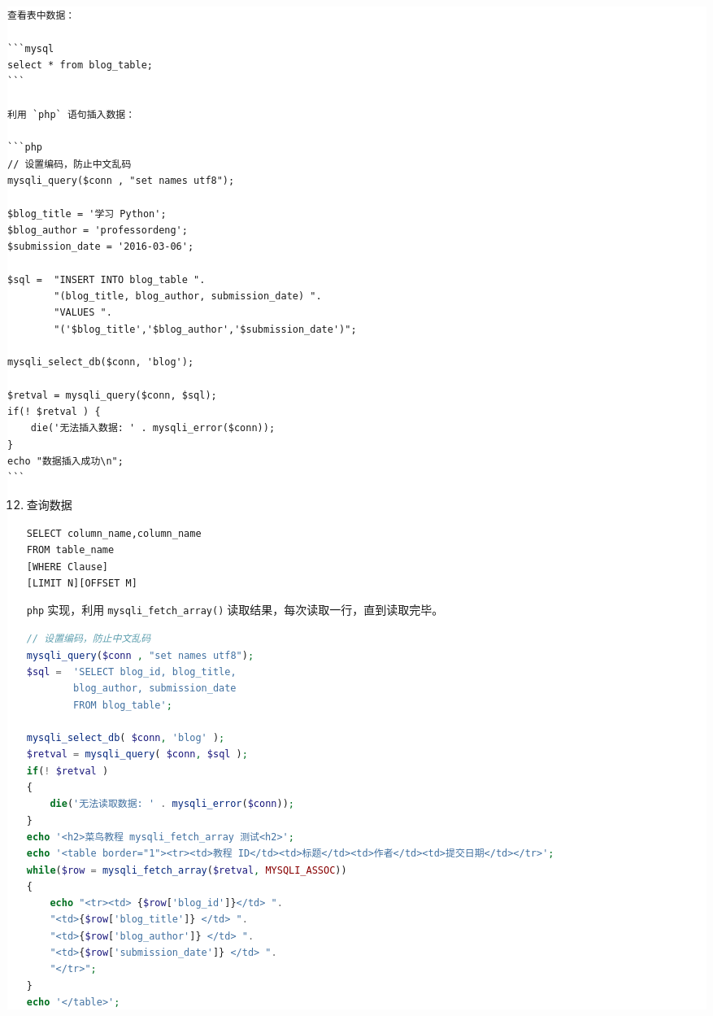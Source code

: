     查看表中数据：

    ```mysql
    select * from blog_table;
    ```

    利用 `php` 语句插入数据：

    ```php
    // 设置编码，防止中文乱码
    mysqli_query($conn , "set names utf8");
    
    $blog_title = '学习 Python';
    $blog_author = 'professordeng';
    $submission_date = '2016-03-06';
    
    $sql =  "INSERT INTO blog_table ".
            "(blog_title, blog_author, submission_date) ".
            "VALUES ".
            "('$blog_title','$blog_author','$submission_date')";
    
    mysqli_select_db($conn, 'blog');
    
    $retval = mysqli_query($conn, $sql);
    if(! $retval ) {
        die('无法插入数据: ' . mysqli_error($conn));
    }
    echo "数据插入成功\n";
    ```
    
12. 查询数据

    ```mysql
    SELECT column_name,column_name
    FROM table_name
    [WHERE Clause]
    [LIMIT N][OFFSET M]
    ```

    `php` 实现，利用 `mysqli_fetch_array()` 读取结果，每次读取一行，直到读取完毕。

    ```php
    // 设置编码，防止中文乱码
    mysqli_query($conn , "set names utf8");
    $sql =  'SELECT blog_id, blog_title, 
            blog_author, submission_date
            FROM blog_table';
    
    mysqli_select_db( $conn, 'blog' );
    $retval = mysqli_query( $conn, $sql );
    if(! $retval )
    {
        die('无法读取数据: ' . mysqli_error($conn));
    }
    echo '<h2>菜鸟教程 mysqli_fetch_array 测试<h2>';
    echo '<table border="1"><tr><td>教程 ID</td><td>标题</td><td>作者</td><td>提交日期</td></tr>';
    while($row = mysqli_fetch_array($retval, MYSQLI_ASSOC))
    {
        echo "<tr><td> {$row['blog_id']}</td> ".
        "<td>{$row['blog_title']} </td> ".
        "<td>{$row['blog_author']} </td> ".
        "<td>{$row['submission_date']} </td> ".
        "</tr>";
    }
    echo '</table>';
    ```
    